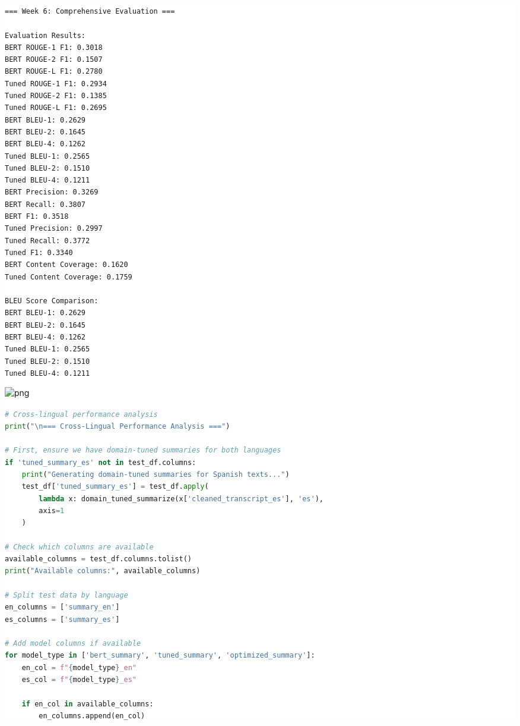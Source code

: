     
    === Week 6: Comprehensive Evaluation ===
    
    Evaluation Results:
    BERT ROUGE-1 F1: 0.3018
    BERT ROUGE-2 F1: 0.1507
    BERT ROUGE-L F1: 0.2780
    Tuned ROUGE-1 F1: 0.2934
    Tuned ROUGE-2 F1: 0.1385
    Tuned ROUGE-L F1: 0.2695
    BERT BLEU-1: 0.2629
    BERT BLEU-2: 0.1645
    BERT BLEU-4: 0.1262
    Tuned BLEU-1: 0.2565
    Tuned BLEU-2: 0.1510
    Tuned BLEU-4: 0.1211
    BERT Precision: 0.3269
    BERT Recall: 0.3807
    BERT F1: 0.3518
    Tuned Precision: 0.2997
    Tuned Recall: 0.3772
    Tuned F1: 0.3340
    BERT Content Coverage: 0.1620
    Tuned Content Coverage: 0.1759
    
    BLEU Score Comparison:
    BERT BLEU-1: 0.2629
    BERT BLEU-2: 0.1645
    BERT BLEU-4: 0.1262
    Tuned BLEU-1: 0.2565
    Tuned BLEU-2: 0.1510
    Tuned BLEU-4: 0.1211
    


    
![png](output_17_1.png)
    



```python
# Cross-lingual performance analysis
print("\n=== Cross-Lingual Performance Analysis ===")

# First, ensure we have domain-tuned summaries for both languages
if 'tuned_summary_es' not in test_df.columns:
    print("Generating domain-tuned summaries for Spanish texts...")
    test_df['tuned_summary_es'] = test_df.apply(
        lambda x: domain_tuned_summarize(x['cleaned_transcript_es'], 'es'), 
        axis=1
    )

# Check which columns are available
available_columns = test_df.columns.tolist()
print("Available columns:", available_columns)

# Split test data by language
en_columns = ['summary_en']
es_columns = ['summary_es']

# Add model columns if available
for model_type in ['bert_summary', 'tuned_summary', 'optimized_summary']:
    en_col = f"{model_type}_en"
    es_col = f"{model_type}_es"
    
    if en_col in available_columns:
        en_columns.append(en_col)
```